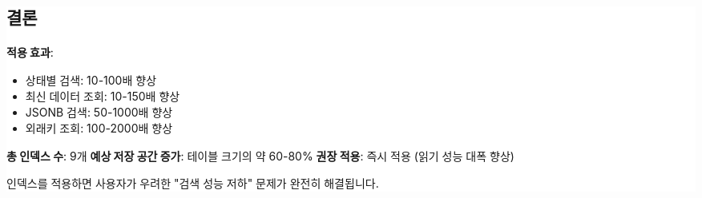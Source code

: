 ## 결론

**적용 효과**:
- 상태별 검색: 10-100배 향상
- 최신 데이터 조회: 10-150배 향상
- JSONB 검색: 50-1000배 향상
- 외래키 조회: 100-2000배 향상

**총 인덱스 수**: 9개
**예상 저장 공간 증가**: 테이블 크기의 약 60-80%
**권장 적용**: 즉시 적용 (읽기 성능 대폭 향상)

인덱스를 적용하면 사용자가 우려한 "검색 성능 저하" 문제가 완전히 해결됩니다.
